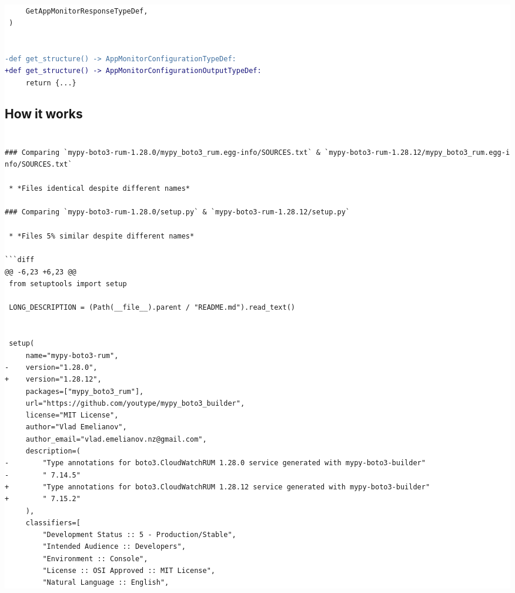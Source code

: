 ```diff
     GetAppMonitorResponseTypeDef,
 )
 
 
-def get_structure() -> AppMonitorConfigurationTypeDef:
+def get_structure() -> AppMonitorConfigurationOutputTypeDef:
     return {...}
 ```
 
 <a id="how-it-works"></a>
 
 ## How it works
```

### Comparing `mypy-boto3-rum-1.28.0/mypy_boto3_rum.egg-info/SOURCES.txt` & `mypy-boto3-rum-1.28.12/mypy_boto3_rum.egg-info/SOURCES.txt`

 * *Files identical despite different names*

### Comparing `mypy-boto3-rum-1.28.0/setup.py` & `mypy-boto3-rum-1.28.12/setup.py`

 * *Files 5% similar despite different names*

```diff
@@ -6,23 +6,23 @@
 from setuptools import setup
 
 LONG_DESCRIPTION = (Path(__file__).parent / "README.md").read_text()
 
 
 setup(
     name="mypy-boto3-rum",
-    version="1.28.0",
+    version="1.28.12",
     packages=["mypy_boto3_rum"],
     url="https://github.com/youtype/mypy_boto3_builder",
     license="MIT License",
     author="Vlad Emelianov",
     author_email="vlad.emelianov.nz@gmail.com",
     description=(
-        "Type annotations for boto3.CloudWatchRUM 1.28.0 service generated with mypy-boto3-builder"
-        " 7.14.5"
+        "Type annotations for boto3.CloudWatchRUM 1.28.12 service generated with mypy-boto3-builder"
+        " 7.15.2"
     ),
     classifiers=[
         "Development Status :: 5 - Production/Stable",
         "Intended Audience :: Developers",
         "Environment :: Console",
         "License :: OSI Approved :: MIT License",
         "Natural Language :: English",
```

